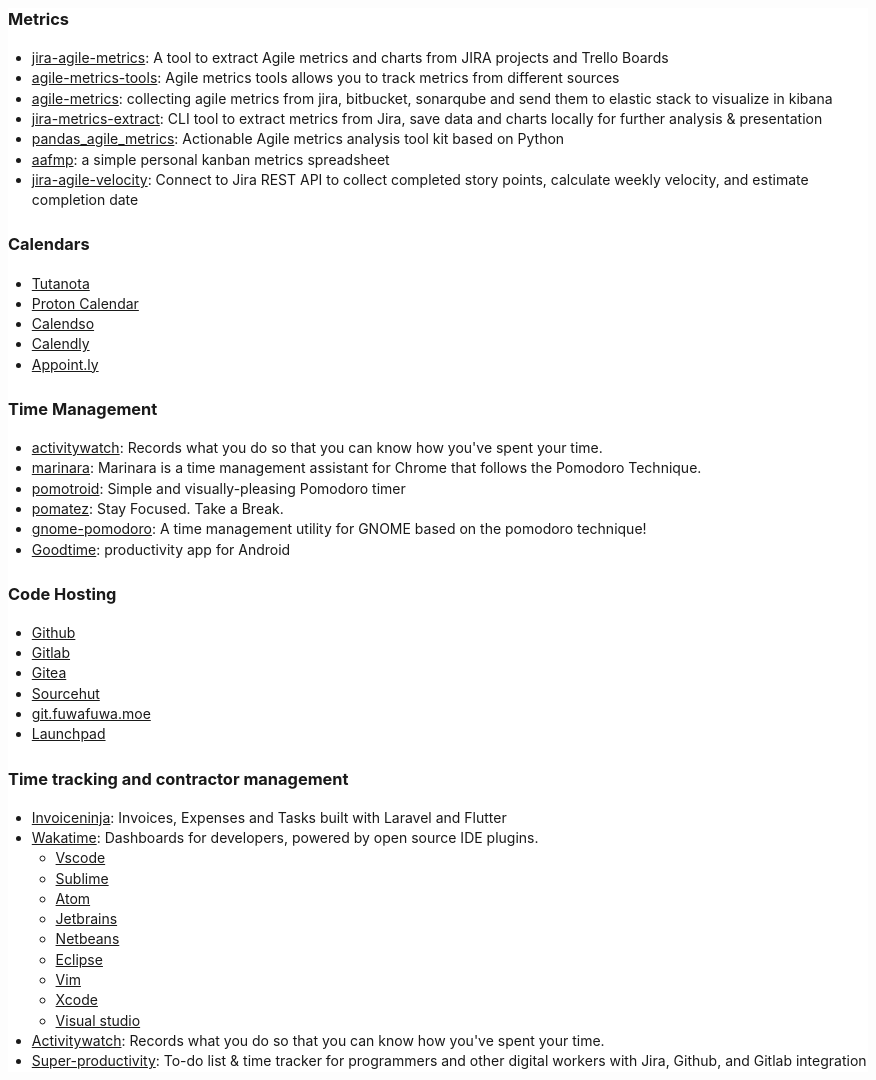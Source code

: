 ### Metrics

- [jira-agile-metrics](https://github.com/DeloitteDigitalUK/jira-agile-metrics): A tool to extract Agile metrics and charts from JIRA projects and Trello Boards
- [agile-metrics-tools](https://github.com/patitalabs/agile-metrics-tools): Agile metrics tools allows you to track metrics from different sources
- [agile-metrics](https://github.com/DaGrisa/agile-metrics): collecting agile metrics from jira, bitbucket, sonarqube and send them to elastic stack to visualize in kibana
- [jira-metrics-extract](https://github.com/rnwolf/jira-metrics-extract): CLI tool to extract metrics from Jira, save data and charts locally for further analysis & presentation
- [pandas_agile_metrics](https://github.com/rnwolf/pandas_agile_metrics): Actionable Agile metrics analysis tool kit based on Python
- [aafmp](https://savannah.nongnu.org/projects/aamfp): a simple personal kanban metrics spreadsheet
- [jira-agile-velocity](https://github.com/Fgerthoffert/jira-agile-velocity): Connect to Jira REST API to collect completed story points, calculate weekly velocity, and estimate completion date

### Calendars

- [Tutanota](https://tutanota.com/calendar)
- [Proton Calendar](https://calendar.protonmail.com)
- [Calendso](https://calendso.com/)
- [Calendly](https://calendly.com/)
- [Appoint.ly](https://appoint.ly/)

### Time Management

- [activitywatch](https://github.com/ActivityWatch/activitywatch): Records what you do so that you can know how you've spent your time.
- [marinara](https://github.com/schmich/marinara): Marinara is a time management assistant for Chrome that follows the Pomodoro Technique.
- [pomotroid](https://github.com/Splode/pomotroid): Simple and visually-pleasing Pomodoro timer
- [pomatez](https://github.com/roldanjr/pomatez): Stay Focused. Take a Break.
- [gnome-pomodoro](https://github.com/gnome-pomodoro/gnome-pomodoro): A time management utility for GNOME based on the pomodoro technique!
- [Goodtime](https://github.com/adrcotfas/Goodtime): productivity app for Android

### Code Hosting

- [Github](https://github.com)
- [Gitlab](https://about.gitlab.com)
- [Gitea](https://gitea.com)
- [Sourcehut](https://sr.ht)
- [git.fuwafuwa.moe](https://git.fuwafuwa.moe)
- [Launchpad](https://code.launchpad.net)

### Time tracking and contractor management

- [Invoiceninja](https://github.com/invoiceninja/invoiceninja): Invoices, Expenses and Tasks built with Laravel and Flutter
- [Wakatime](https://github.com/wakatime): Dashboards for developers, powered by open source IDE plugins.
  - [Vscode](https://github.com/wakatime/vscode-wakatime)
  - [Sublime](https://github.com/wakatime/sublime-wakatime)
  - [Atom](https://github.com/wakatime/atom-wakatime)
  - [Jetbrains](https://github.com/wakatime/jetbrains-wakatime)
  - [Netbeans](https://github.com/wakatime/netbeans-wakatime)
  - [Eclipse](https://github.com/wakatime/eclipse-wakatime)
  - [Vim](https://github.com/wakatime/vim-wakatime)
  - [Xcode](https://github.com/wakatime/xcode-wakatime)
  - [Visual studio](https://github.com/wakatime/visualstudio-wakatime)
- [Activitywatch](https://github.com/ActivityWatch/activitywatch): Records what you do so that you can know how you've spent your time.
- [Super-productivity](https://github.com/johannesjo/super-productivity): To-do list & time tracker for programmers and other digital workers with Jira, Github, and Gitlab integration